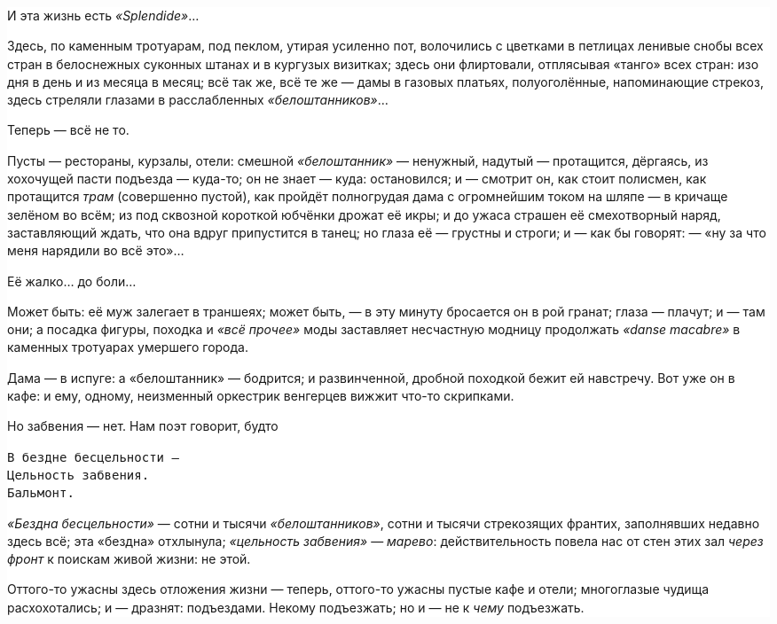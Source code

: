 И эта жизнь есть *«Splendide»*…

Здесь, по каменным тротуарам, под пеклом, утирая усиленно пот, волочились с цветками в петлицах ленивые снобы всех стран в белоснежных суконных штанах и в кургузых визитках; здесь они флиртовали, отплясывая «танго» всех стран: изо дня в день и из месяца в месяц; всё так же, всё те же — дамы в газовых платьях, полуоголённые, напоминающие стрекоз, здесь стреляли глазами в расслабленных *«белоштанников»*…

Теперь — всё не то.

Пусты — рестораны, курзалы, отели: смешной *«белоштанник»* — ненужный, надутый — протащится, дёргаясь, из хохочущей пасти подъезда — куда-то; он не знает — куда: остановился; и — смотрит он, как стоит полисмен, как протащится *трам* (совершенно пустой), как пройдёт полногрудая дама с огромнейшим током на шляпе — в кричаще зелёном во всём; из под сквозной короткой юбчёнки дрожат её икры; и до ужаса страшен её смехотворный наряд, заставляющий ждать, что она вдруг припустится в танец; но глаза её — грустны и строги; и — как бы говорят: — «ну за что меня нарядили во всё это»…

Её жалко… до боли…

Может быть: её муж залегает в траншеях; может быть, — в эту минуту бросается он в рой гранат; глаза — плачут; и — там они; а посадка фигуры, походка и *«всё прочее»* моды заставляет несчастную модницу продолжать *«danse macabre»* в каменных тротуарах умершего города.

Дама — в испуге: а «белоштанник» — бодрится; и развинченной, дробной походкой бежит ей навстречу. Вот уже он в кафе: и ему, одному, неизменный оркестрик венгерцев вижжит что-то скрипками.

Но забвения — нет. Нам поэт говорит, будто

<pre class="verse">
В бездне бесцельности —
Цельность забвения.
<span class="author">Бальмонт.</span>
</pre>

*«Бездна бесцельности»* — сотни и тысячи *«белоштанников»*, сотни и тысячи стрекозящих франтих, заполнявших недавно здесь всё; эта «бездна» отхлынула; *«цельность забвения»* — *марево*: действительность повела нас от стен этих зал *через фронт* к поискам живой жизни: не этой.

Оттого-то ужасны здесь отложения жизни — теперь, оттого-то ужасны пустые кафе и отели; многоглазые чудища расхохотались; и — дразнят: подъездами. Некому подъезжать; но и — не к *чему* подъезжать.

